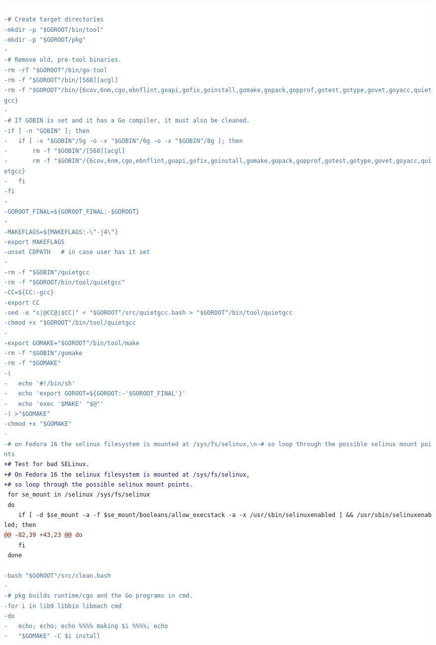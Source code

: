 ```diff
 
-# Create target directories
-mkdir -p "$GOROOT/bin/tool"
-mkdir -p "$GOROOT/pkg"
-
-# Remove old, pre-tool binaries.
-rm -rf "$GOROOT"/bin/go-tool
-rm -f "$GOROOT"/bin/[568][acgl]
-rm -f "$GOROOT"/bin/{6cov,6nm,cgo,ebnflint,goapi,gofix,goinstall,gomake,gopack,gopprof,gotest,gotype,govet,goyacc,quietgcc}
-
-# If GOBIN is set and it has a Go compiler, it must also be cleaned.
-if [ -n "GOBIN" ]; then
-	if [ -x "$GOBIN"/5g -o -x "$GOBIN"/6g -o -x "$GOBIN"/8g ]; then
-		rm -f "$GOBIN"/[568][acgl]
-		rm -f "$GOBIN"/{6cov,6nm,cgo,ebnflint,goapi,gofix,goinstall,gomake,gopack,gopprof,gotest,gotype,govet,goyacc,quietgcc}
-	fi
-fi
-
-GOROOT_FINAL=${GOROOT_FINAL:-$GOROOT}
-
-MAKEFLAGS=${MAKEFLAGS:-\"-j4\"}
-export MAKEFLAGS
-unset CDPATH	# in case user has it set
-
-rm -f "$GOBIN"/quietgcc
-rm -f "$GOROOT/bin/tool/quietgcc"
-CC=${CC:-gcc}
-export CC
-sed -e "s|@CC@|$CC|" < "$GOROOT"/src/quietgcc.bash > "$GOROOT"/bin/tool/quietgcc
-chmod +x "$GOROOT"/bin/tool/quietgcc
-
-export GOMAKE="$GOROOT"/bin/tool/make
-rm -f "$GOBIN"/gomake
-rm -f "$GOMAKE"
-(
-	echo '#!/bin/sh'
-	echo 'export GOROOT=${GOROOT:-'$GOROOT_FINAL'}'
-	echo 'exec '$MAKE' "$@"'
-) >"$GOMAKE"
-chmod +x "$GOMAKE"
-
-# on Fedora 16 the selinux filesystem is mounted at /sys/fs/selinux,\n-# so loop through the possible selinux mount points
+# Test for bad SELinux.
+# On Fedora 16 the selinux filesystem is mounted at /sys/fs/selinux,
+# so loop through the possible selinux mount points.
 for se_mount in /selinux /sys/fs/selinux
 do
 	if [ -d $se_mount -a -f $se_mount/booleans/allow_execstack -a -x /usr/sbin/selinuxenabled ] && /usr/sbin/selinuxenabled; then
@@ -82,39 +43,23 @@ do
 	fi
 done
 
-bash "$GOROOT"/src/clean.bash
-
-# pkg builds runtime/cgo and the Go programs in cmd.
-for i in lib9 libbio libmach cmd
-do
-	echo; echo; echo %%%% making $i %%%%; echo
-	"$GOMAKE" -C $i install
```